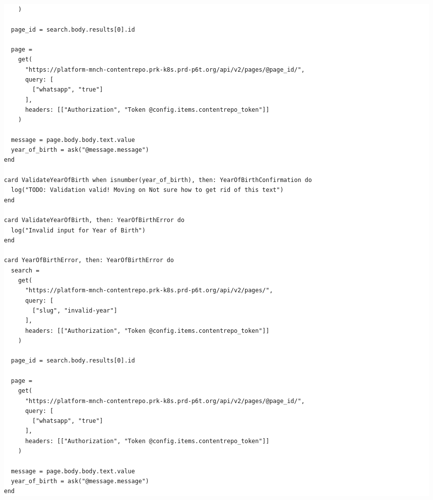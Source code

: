 ```stack
    )

  page_id = search.body.results[0].id

  page =
    get(
      "https://platform-mnch-contentrepo.prk-k8s.prd-p6t.org/api/v2/pages/@page_id/",
      query: [
        ["whatsapp", "true"]
      ],
      headers: [["Authorization", "Token @config.items.contentrepo_token"]]
    )

  message = page.body.body.text.value
  year_of_birth = ask("@message.message")
end

card ValidateYearOfBirth when isnumber(year_of_birth), then: YearOfBirthConfirmation do
  log("TODO: Validation valid! Moving on Not sure how to get rid of this text")
end

card ValidateYearOfBirth, then: YearOfBirthError do
  log("Invalid input for Year of Birth")
end

card YearOfBirthError, then: YearOfBirthError do
  search =
    get(
      "https://platform-mnch-contentrepo.prk-k8s.prd-p6t.org/api/v2/pages/",
      query: [
        ["slug", "invalid-year"]
      ],
      headers: [["Authorization", "Token @config.items.contentrepo_token"]]
    )

  page_id = search.body.results[0].id

  page =
    get(
      "https://platform-mnch-contentrepo.prk-k8s.prd-p6t.org/api/v2/pages/@page_id/",
      query: [
        ["whatsapp", "true"]
      ],
      headers: [["Authorization", "Token @config.items.contentrepo_token"]]
    )

  message = page.body.body.text.value
  year_of_birth = ask("@message.message")
end

```
